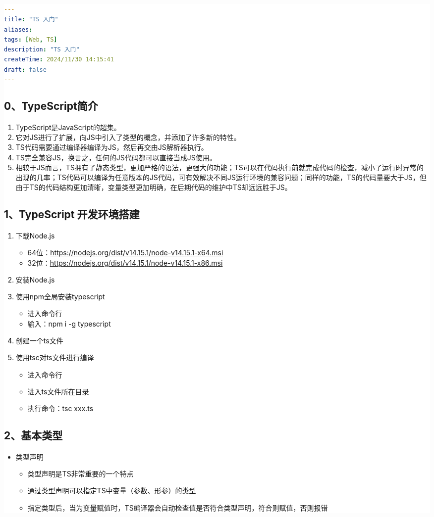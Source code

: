 ```yaml
---
title: "TS 入门"
aliases: 
tags: [Web, TS]
description: "TS 入门"
createTime: 2024/11/30 14:15:41
draft: false
---
```



## 0、TypeScript简介

1. TypeScript是JavaScript的超集。
2. 它对JS进行了扩展，向JS中引入了类型的概念，并添加了许多新的特性。
3. TS代码需要通过编译器编译为JS，然后再交由JS解析器执行。
4. TS完全兼容JS，换言之，任何的JS代码都可以直接当成JS使用。
5. 相较于JS而言，TS拥有了静态类型，更加严格的语法，更强大的功能；TS可以在代码执行前就完成代码的检查，减小了运行时异常的出现的几率；TS代码可以编译为任意版本的JS代码，可有效解决不同JS运行环境的兼容问题；同样的功能，TS的代码量要大于JS，但由于TS的代码结构更加清晰，变量类型更加明确，在后期代码的维护中TS却远远胜于JS。



## 1、TypeScript 开发环境搭建

1. 下载Node.js

    - 64位：https://nodejs.org/dist/v14.15.1/node-v14.15.1-x64.msi
    - 32位：https://nodejs.org/dist/v14.15.1/node-v14.15.1-x86.msi

2. 安装Node.js

3. 使用npm全局安装typescript

    - 进入命令行
    - 输入：npm i -g typescript

4. 创建一个ts文件

5. 使用tsc对ts文件进行编译

    - 进入命令行

    - 进入ts文件所在目录

    - 执行命令：tsc xxx.ts

        

## 2、基本类型

- 类型声明

    - 类型声明是TS非常重要的一个特点

    - 通过类型声明可以指定TS中变量（参数、形参）的类型

    - 指定类型后，当为变量赋值时，TS编译器会自动检查值是否符合类型声明，符合则赋值，否则报错
